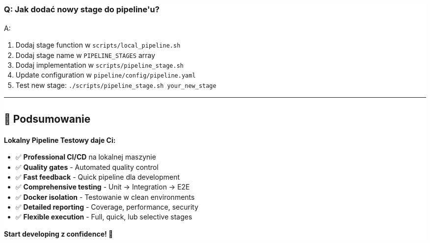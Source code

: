 ### **Q: Jak dodać nowy stage do pipeline'u?**
A:
1. Dodaj stage function w `scripts/local_pipeline.sh`
2. Dodaj stage name w `PIPELINE_STAGES` array
3. Dodaj implementation w `scripts/pipeline_stage.sh`  
4. Update configuration w `pipeline/config/pipeline.yaml`
5. Test new stage: `./scripts/pipeline_stage.sh your_new_stage`

---

## 🎉 **Podsumowanie**

**Lokalny Pipeline Testowy daje Ci:**
- ✅ **Professional CI/CD** na lokalnej maszynie
- ✅ **Quality gates** - Automated quality control
- ✅ **Fast feedback** - Quick pipeline dla development
- ✅ **Comprehensive testing** - Unit → Integration → E2E
- ✅ **Docker isolation** - Testowanie w clean environments
- ✅ **Detailed reporting** - Coverage, performance, security
- ✅ **Flexible execution** - Full, quick, lub selective stages

**Start developing z confidence! 🚀** 